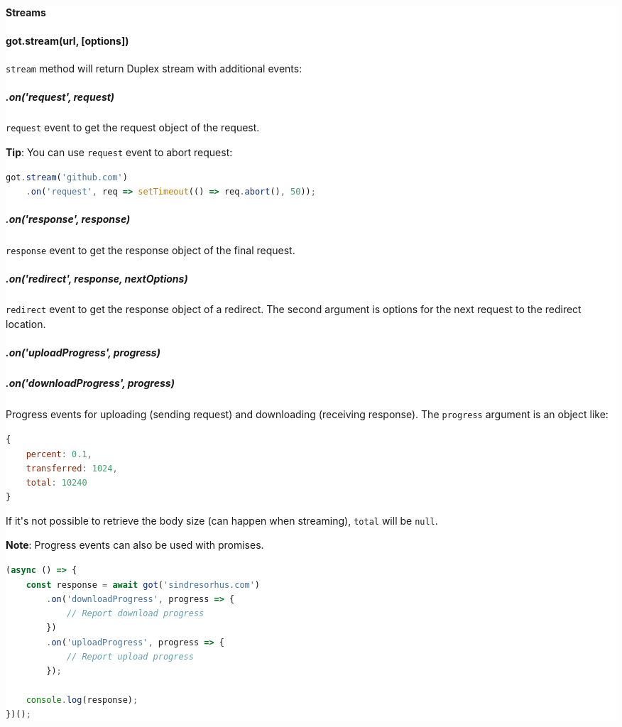 
#### Streams

#### got.stream(url, [options])

`stream` method will return Duplex stream with additional events:

##### .on('request', request)

`request` event to get the request object of the request.

**Tip**: You can use `request` event to abort request:

```js
got.stream('github.com')
	.on('request', req => setTimeout(() => req.abort(), 50));
```

##### .on('response', response)

`response` event to get the response object of the final request.

##### .on('redirect', response, nextOptions)

`redirect` event to get the response object of a redirect. The second argument is options for the next request to the redirect location.

##### .on('uploadProgress', progress)
##### .on('downloadProgress', progress)

Progress events for uploading (sending request) and downloading (receiving response). The `progress` argument is an object like:

```js
{
	percent: 0.1,
	transferred: 1024,
	total: 10240
}
```

If it's not possible to retrieve the body size (can happen when streaming), `total` will be `null`.

**Note**: Progress events can also be used with promises.

```js
(async () => {
	const response = await got('sindresorhus.com')
		.on('downloadProgress', progress => {
			// Report download progress
		})
		.on('uploadProgress', progress => {
			// Report upload progress
		});

	console.log(response);
})();
```
